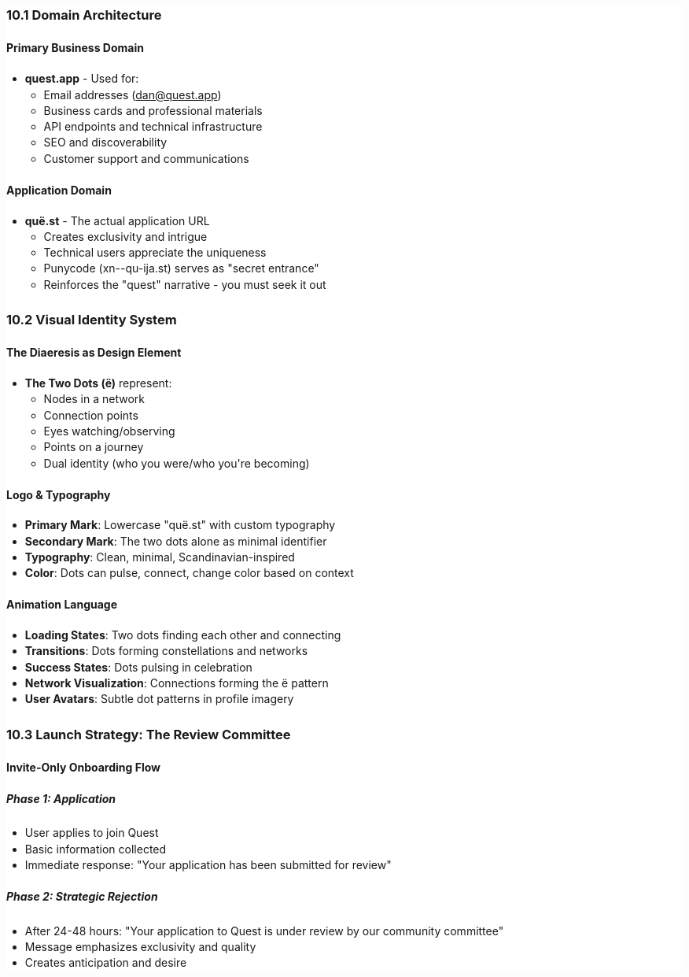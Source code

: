 ### 10.1 Domain Architecture

#### Primary Business Domain
- **quest.app** - Used for:
  - Email addresses (dan@quest.app)
  - Business cards and professional materials
  - API endpoints and technical infrastructure
  - SEO and discoverability
  - Customer support and communications

#### Application Domain  
- **quë.st** - The actual application URL
  - Creates exclusivity and intrigue
  - Technical users appreciate the uniqueness
  - Punycode (xn--qu-ija.st) serves as "secret entrance"
  - Reinforces the "quest" narrative - you must seek it out

### 10.2 Visual Identity System

#### The Diaeresis as Design Element
- **The Two Dots (ë)** represent:
  - Nodes in a network
  - Connection points
  - Eyes watching/observing
  - Points on a journey
  - Dual identity (who you were/who you're becoming)

#### Logo & Typography
- **Primary Mark**: Lowercase "quë.st" with custom typography
- **Secondary Mark**: The two dots alone as minimal identifier
- **Typography**: Clean, minimal, Scandinavian-inspired
- **Color**: Dots can pulse, connect, change color based on context

#### Animation Language
- **Loading States**: Two dots finding each other and connecting
- **Transitions**: Dots forming constellations and networks
- **Success States**: Dots pulsing in celebration
- **Network Visualization**: Connections forming the ë pattern
- **User Avatars**: Subtle dot patterns in profile imagery

### 10.3 Launch Strategy: The Review Committee

#### Invite-Only Onboarding Flow

##### Phase 1: Application
- User applies to join Quest
- Basic information collected
- Immediate response: "Your application has been submitted for review"

##### Phase 2: Strategic Rejection
- After 24-48 hours: "Your application to Quest is under review by our community committee"
- Message emphasizes exclusivity and quality
- Creates anticipation and desire
